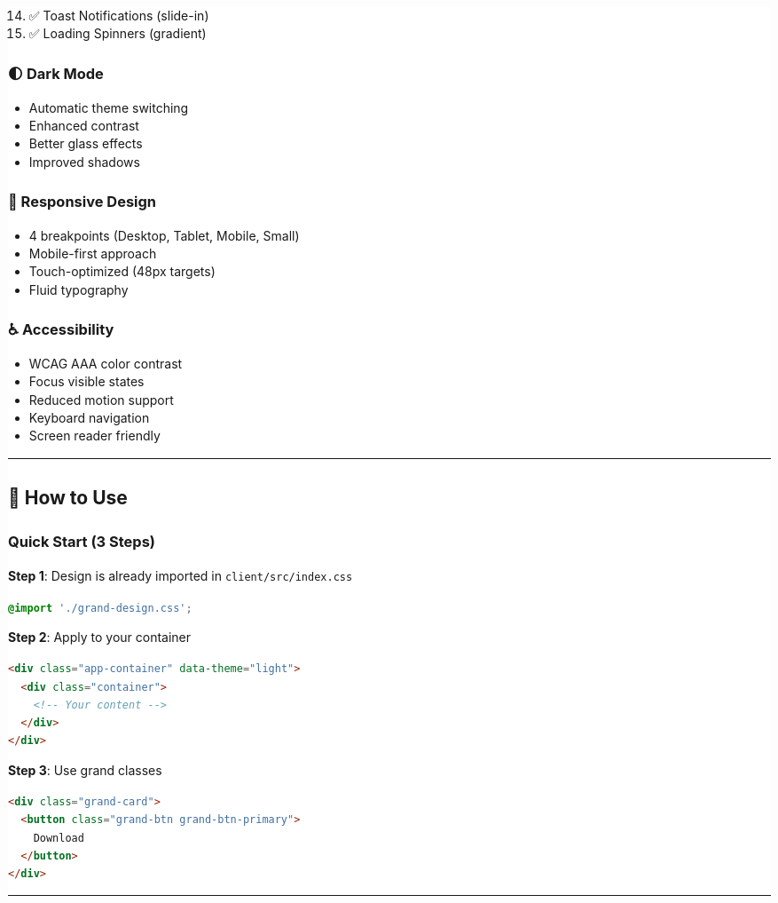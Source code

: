 14. ✅ Toast Notifications (slide-in)
15. ✅ Loading Spinners (gradient)

### 🌓 Dark Mode
- Automatic theme switching
- Enhanced contrast
- Better glass effects
- Improved shadows

### 📱 Responsive Design
- 4 breakpoints (Desktop, Tablet, Mobile, Small)
- Mobile-first approach
- Touch-optimized (48px targets)
- Fluid typography

### ♿ Accessibility
- WCAG AAA color contrast
- Focus visible states
- Reduced motion support
- Keyboard navigation
- Screen reader friendly

---

## 🚀 How to Use

### Quick Start (3 Steps)

**Step 1**: Design is already imported in `client/src/index.css`
```css
@import './grand-design.css';
```

**Step 2**: Apply to your container
```html
<div class="app-container" data-theme="light">
  <div class="container">
    <!-- Your content -->
  </div>
</div>
```

**Step 3**: Use grand classes
```html
<div class="grand-card">
  <button class="grand-btn grand-btn-primary">
    Download
  </button>
</div>
```

---
